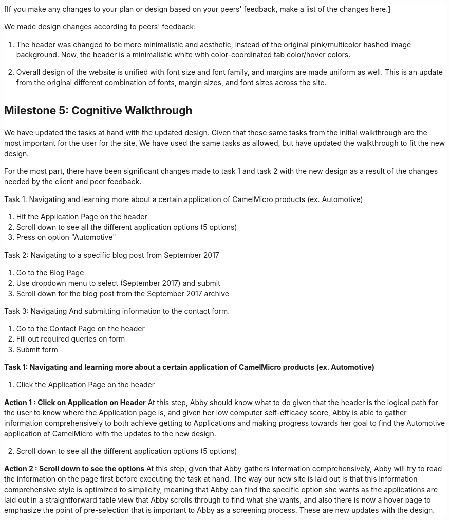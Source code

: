[If you make any changes to your plan or design based on your peers' feedback, make a list of the changes here.]

We made design changes according to peers' feedback:

1. The header was changed to be more minimalistic and aesthetic, instead of the original pink/multicolor hashed image background. Now, the header is a minimalistic white with color-coordinated tab color/hover colors.

2. Overall design of the website is unified with font size and font family, and margins are made uniform as well. This is an update from the original different combination of fonts, margin sizes, and font sizes across the site.

## Milestone 5: Cognitive Walkthrough

We have updated the tasks at hand with the updated design. Given that these same tasks from the initial walkthrough are the most important for the user for the site, We have used the same tasks as allowed, but have updated the walkthrough to fit the new design.

For the most part, there have been significant changes made to task 1 and task 2 with the new design as a result of the changes needed by the client and peer feedback.

Task 1: Navigating and learning more about a certain application of CamelMicro products (ex. Automotive)

1. Hit  the Application Page on the header
2. Scroll down to see all the different application options (5 options)
3. Press on option "Automotive"

Task 2: Navigating to a specific blog post from September 2017

1. Go to the Blog Page
2. Use dropdown menu to select (September 2017) and submit
3. Scroll down for the blog post from the September 2017 archive

Task 3: Navigating And submitting information to the contact form.

1. Go to the Contact Page on the header
2. Fill out required queries on form
3. Submit form

**Task 1: Navigating and learning more about a certain application of CamelMicro products (ex. Automotive)**

  1. Click the Application Page on the header

  **Action 1 : Click on Application on Header**
  At this step, Abby should know what to do given that the header is the logical path for the user to know where the Application page is, and given her low computer self-efficacy score, Abby is able to gather information comprehensively to both achieve getting to Applications and making progress towards her goal to find the Automotive application of CamelMicro with the updates to the new design.


  2. Scroll down to see all the different application options (5 options)

  **Action 2 : Scroll down to see the options**
  At this step, given that Abby gathers information comprehensively, Abby will try to read the information on the page first before executing the task at hand. The way our new site is laid out is that this information comprehensive style is optimized to simplicity, meaning that Abby can find the specific option she wants as the applications are laid out in a straightforward table view that Abby scrolls through to find what she wants, and also there is now a hover page to emphasize the point of pre-selection that is important to Abby as a screening process. These are new updates with the design.
